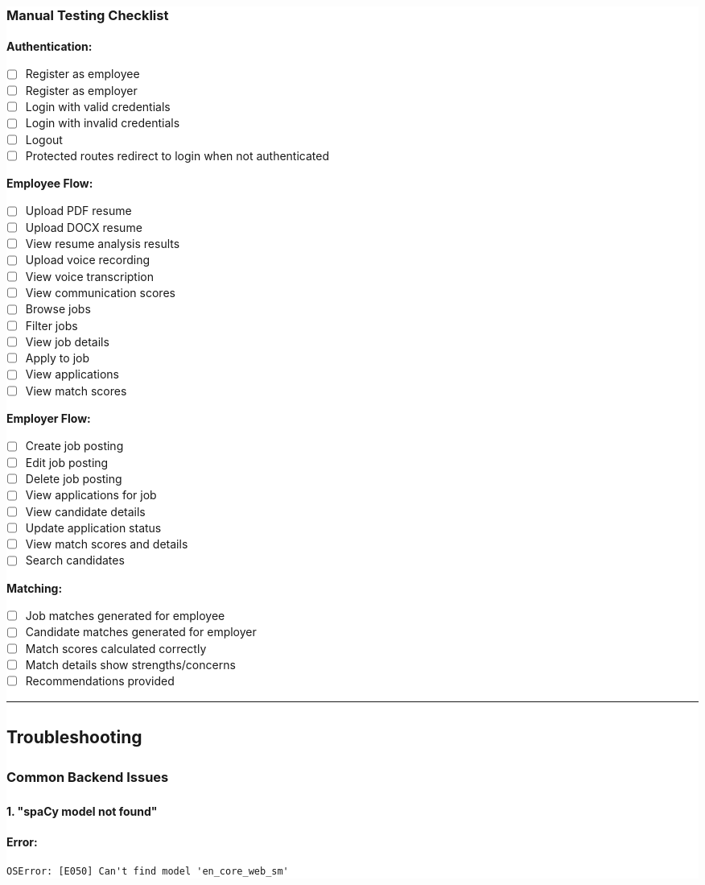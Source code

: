 ### Manual Testing Checklist

**Authentication:**
- [ ] Register as employee
- [ ] Register as employer
- [ ] Login with valid credentials
- [ ] Login with invalid credentials
- [ ] Logout
- [ ] Protected routes redirect to login when not authenticated

**Employee Flow:**
- [ ] Upload PDF resume
- [ ] Upload DOCX resume
- [ ] View resume analysis results
- [ ] Upload voice recording
- [ ] View voice transcription
- [ ] View communication scores
- [ ] Browse jobs
- [ ] Filter jobs
- [ ] View job details
- [ ] Apply to job
- [ ] View applications
- [ ] View match scores

**Employer Flow:**
- [ ] Create job posting
- [ ] Edit job posting
- [ ] Delete job posting
- [ ] View applications for job
- [ ] View candidate details
- [ ] Update application status
- [ ] View match scores and details
- [ ] Search candidates

**Matching:**
- [ ] Job matches generated for employee
- [ ] Candidate matches generated for employer
- [ ] Match scores calculated correctly
- [ ] Match details show strengths/concerns
- [ ] Recommendations provided

---

## Troubleshooting

### Common Backend Issues

#### **1. "spaCy model not found"**
**Error:**
```
OSError: [E050] Can't find model 'en_core_web_sm'
```
